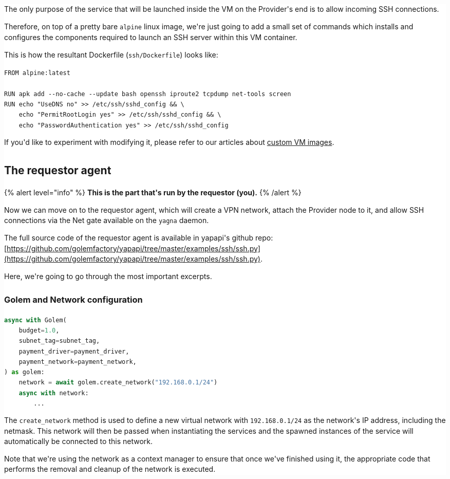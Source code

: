 The only purpose of the service that will be launched inside the VM on the Provider's end is to allow incoming SSH connections.

Therefore, on top of a pretty bare `alpine` linux image, we're just going to add a small set of commands which installs and configures the components required to launch an SSH server within this VM container.

This is how the resultant Dockerfile (`ssh/Dockerfile`) looks like:

```
FROM alpine:latest

RUN apk add --no-cache --update bash openssh iproute2 tcpdump net-tools screen
RUN echo "UseDNS no" >> /etc/ssh/sshd_config && \
    echo "PermitRootLogin yes" >> /etc/ssh/sshd_config && \
    echo "PasswordAuthentication yes" >> /etc/ssh/sshd_config
```

If you'd like to experiment with modifying it, please refer to our articles about [custom VM images](/docs/creators/python/guides/golem-images).

## The requestor agent

{% alert level="info" %}
**This is the part that's run by the requestor (you).**
{% /alert %}

Now we can move on to the requestor agent, which will create a VPN network, attach the Provider node to it, and allow SSH connections via the Net gate available on the `yagna` daemon.

The full source code of the requestor agent is available in yapapi's github repo: [https://github.com/golemfactory/yapapi/tree/master/examples/ssh/ssh.py](https://github.com/golemfactory/yapapi/tree/master/examples/ssh/ssh.py).

Here, we're going to go through the most important excerpts.

### Golem and Network configuration

```python
async with Golem(
    budget=1.0,
    subnet_tag=subnet_tag,
    payment_driver=payment_driver,
    payment_network=payment_network,
) as golem:
    network = await golem.create_network("192.168.0.1/24")
    async with network:
        ...
```

The `create_network` method is used to define a new virtual network with `192.168.0.1/24` as the network's IP address, including the netmask. This network will then be passed when instantiating the services and the spawned instances of the service will automatically be connected to this network.

Note that we're using the network as a context manager to ensure that once we've finished using it, the appropriate code that performs the removal and cleanup of the network is executed.
